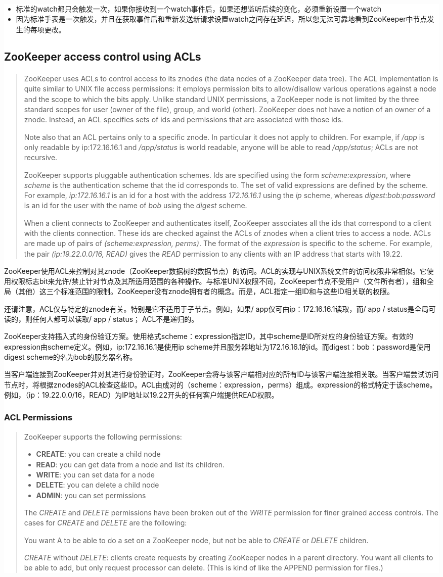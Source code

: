 * 标准的watch都只会触发一次，如果你接收到一个watch事件后，如果还想监听后续的变化，必须重新设置一个watch
* 因为标准手表是一次触发，并且在获取事件后和重新发送新请求设置watch之间存在延迟，所以您无法可靠地看到ZooKeeper中节点发生的每项更改。



## ZooKeeper access control using ACLs

> ZooKeeper uses ACLs to control access to its znodes (the data nodes of a ZooKeeper data tree). The ACL implementation is quite similar to UNIX file access permissions: it employs permission bits to allow/disallow various operations against a node and the scope to which the bits apply. Unlike standard UNIX permissions, a ZooKeeper node is not limited by the three standard scopes for user (owner of the file), group, and world (other). ZooKeeper does not have a notion of an owner of a znode. Instead, an ACL specifies sets of ids and permissions that are associated with those ids.
>
> Note also that an ACL pertains only to a specific znode. In particular it does not apply to children. For example, if */app* is only readable by ip:172.16.16.1 and */app/status* is world readable, anyone will be able to read */app/status*; ACLs are not recursive.
>
> ZooKeeper supports pluggable authentication schemes. Ids are specified using the form *scheme:expression*, where *scheme* is the authentication scheme that the id corresponds to. The set of valid expressions are defined by the scheme. For example, *ip:172.16.16.1* is an id for a host with the address *172.16.16.1* using the *ip* scheme, whereas *digest:bob:password* is an id for the user with the name of *bob* using the *digest* scheme.
>
> When a client connects to ZooKeeper and authenticates itself, ZooKeeper associates all the ids that correspond to a client with the clients connection. These ids are checked against the ACLs of znodes when a client tries to access a node. ACLs are made up of pairs of *(scheme:expression, perms)*. The format of the *expression* is specific to the scheme. For example, the pair *(ip:19.22.0.0/16, READ)* gives the *READ* permission to any clients with an IP address that starts with 19.22.

ZooKeeper使用ACL来控制对其znode（ZooKeeper数据树的数据节点）的访问。ACL的实现与UNIX系统文件的访问权限非常相似。它使用权限标志bit来允许/禁止针对节点及其所适用范围的各种操作。与标准UNIX权限不同，ZooKeeper节点不受用户（文件所有者），组和全局（其他）这三个标准范围的限制。ZooKeeper没有znode拥有者的概念。而是，ACL指定一组ID和与这些ID相关联的权限。

还请注意，ACL仅与特定的znode有关。特别是它不适用于子节点。例如，如果/ app仅可由ip：172.16.16.1读取，而/ app / status是全局可读的，则任何人都可以读取/ app / status； ACL不是递归的。

ZooKeeper支持插入式的身份验证方案。使用格式scheme：expression指定ID，其中scheme是ID所对应的身份验证方案。有效的expression由scheme定义。例如，ip:172.16.16.1是使用ip scheme并且服务器地址为172.16.16.1的id。而digest：bob：password是使用 digest scheme的名为bob的服务器名称。

当客户端连接到ZooKeeper并对其进行身份验证时，ZooKeeper会将与该客户端相对应的所有ID与该客户端连接相关联。当客户端尝试访问节点时，将根据znodes的ACL检查这些ID。ACL由成对的（scheme：expression，perms）组成。expression的格式特定于该scheme。例如，（ip：19.22.0.0/16，READ）为IP地址以19.22开头的任何客户端提供READ权限。

### ACL Permissions

> ZooKeeper supports the following permissions:
>
> - **CREATE**: you can create a child node
> - **READ**: you can get data from a node and list its children.
> - **WRITE**: you can set data for a node
> - **DELETE**: you can delete a child node
> - **ADMIN**: you can set permissions
>
> The *CREATE* and *DELETE* permissions have been broken out of the *WRITE* permission for finer grained access controls. The cases for *CREATE* and *DELETE* are the following:
>
> You want A to be able to do a set on a ZooKeeper node, but not be able to *CREATE* or *DELETE* children.
>
> *CREATE* without *DELETE*: clients create requests by creating ZooKeeper nodes in a parent directory. You want all clients to be able to add, but only request processor can delete. (This is kind of like the APPEND permission for files.)
>
